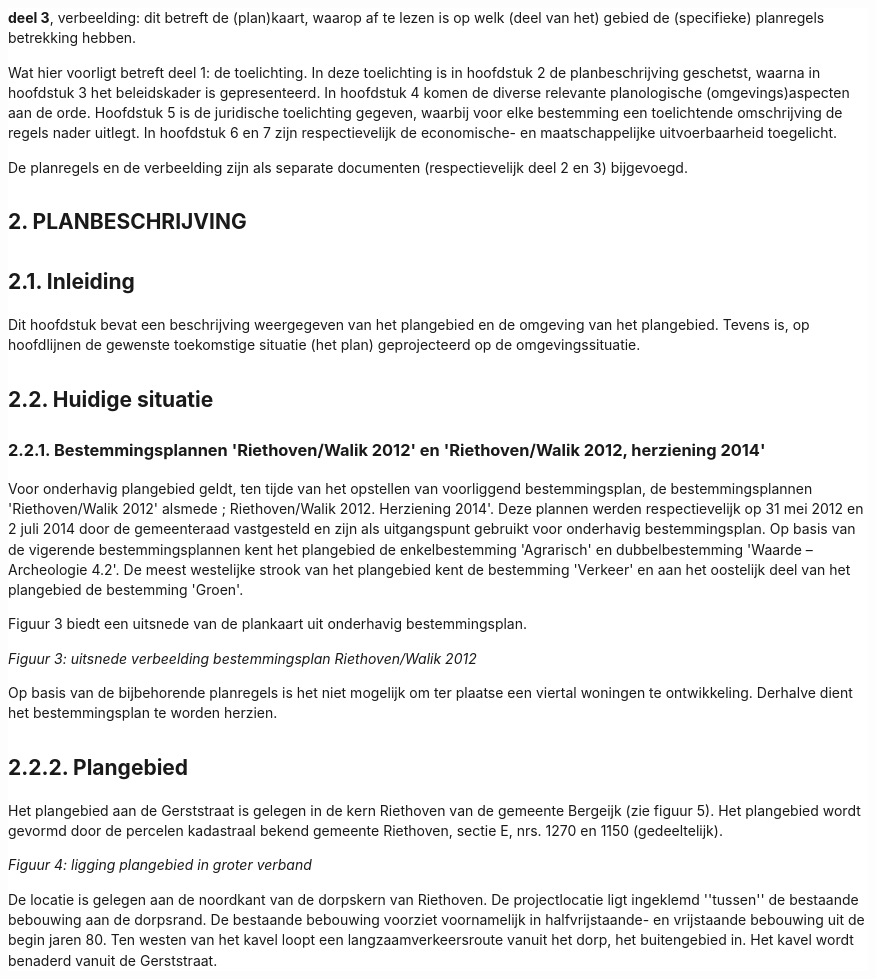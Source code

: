 **deel 3**, verbeelding: dit betreft de (plan)kaart, waarop af te lezen is op welk (deel van het) gebied de (specifieke) planregels betrekking hebben.

Wat hier voorligt betreft deel 1: de toelichting. In deze toelichting is in hoofdstuk 2 de planbeschrijving geschetst, waarna in hoofdstuk 3 het beleidskader is gepresenteerd. In hoofdstuk 4 komen de diverse relevante planologische (omgevings)aspecten aan de orde. Hoofdstuk 5 is de juridische toelichting gegeven, waarbij voor elke bestemming een toelichtende omschrijving de regels nader uitlegt. In hoofdstuk 6 en 7 zijn respectievelijk de economische- en maatschappelijke uitvoerbaarheid toegelicht.

De planregels en de verbeelding zijn als separate documenten (respectievelijk deel 2 en 3) bijgevoegd.

## <span id="page-10-0"></span>**2. PLANBESCHRIJVING**

## <span id="page-10-1"></span>**2.1. Inleiding**

Dit hoofdstuk bevat een beschrijving weergegeven van het plangebied en de omgeving van het plangebied. Tevens is, op hoofdlijnen de gewenste toekomstige situatie (het plan) geprojecteerd op de omgevingssituatie.

## <span id="page-10-2"></span>**2.2. Huidige situatie**

### <span id="page-10-3"></span>**2.2.1. Bestemmingsplannen 'Riethoven/Walik 2012' en 'Riethoven/Walik 2012, herziening 2014'**

Voor onderhavig plangebied geldt, ten tijde van het opstellen van voorliggend bestemmingsplan, de bestemmingsplannen 'Riethoven/Walik 2012' alsmede ; Riethoven/Walik 2012. Herziening 2014'. Deze plannen werden respectievelijk op 31 mei 2012 en 2 juli 2014 door de gemeenteraad vastgesteld en zijn als uitgangspunt gebruikt voor onderhavig bestemmingsplan. Op basis van de vigerende bestemmingsplannen kent het plangebied de enkelbestemming 'Agrarisch' en dubbelbestemming 'Waarde – Archeologie 4.2'. De meest westelijke strook van het plangebied kent de bestemming 'Verkeer' en aan het oostelijk deel van het plangebied de bestemming 'Groen'.

Figuur 3 biedt een uitsnede van de plankaart uit onderhavig bestemmingsplan.

*Figuur 3: uitsnede verbeelding bestemmingsplan Riethoven/Walik 2012*

Op basis van de bijbehorende planregels is het niet mogelijk om ter plaatse een viertal woningen te ontwikkeling. Derhalve dient het bestemmingsplan te worden herzien.

## <span id="page-10-4"></span>**2.2.2. Plangebied**

Het plangebied aan de Gerststraat is gelegen in de kern Riethoven van de gemeente Bergeijk (zie figuur 5). Het plangebied wordt gevormd door de percelen kadastraal bekend gemeente Riethoven, sectie E, nrs. 1270 en 1150 (gedeeltelijk).

*Figuur 4: ligging plangebied in groter verband*

De locatie is gelegen aan de noordkant van de dorpskern van Riethoven. De projectlocatie ligt ingeklemd ''tussen'' de bestaande bebouwing aan de dorpsrand. De bestaande bebouwing voorziet voornamelijk in halfvrijstaande- en vrijstaande bebouwing uit de begin jaren 80. Ten westen van het kavel loopt een langzaamverkeersroute vanuit het dorp, het buitengebied in. Het kavel wordt benaderd vanuit de Gerststraat.
